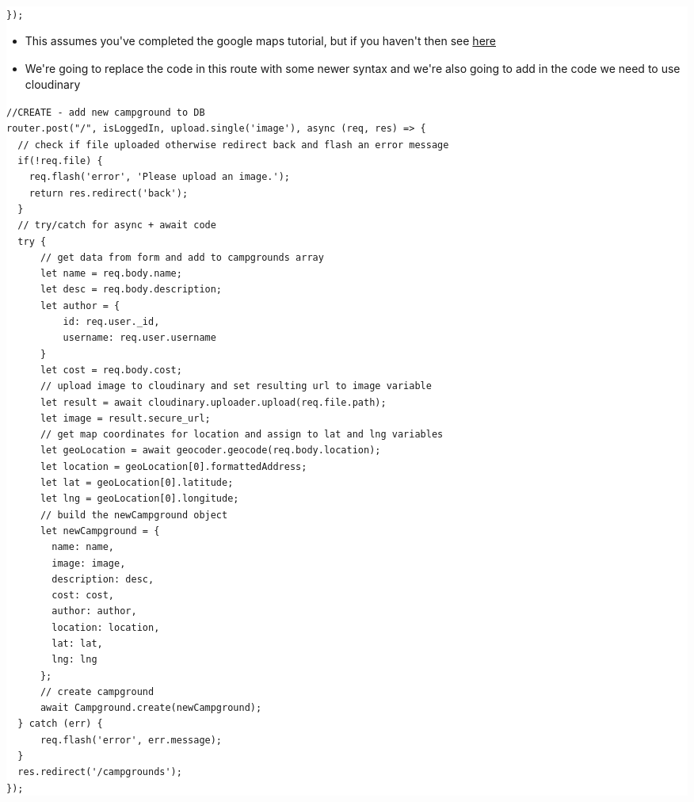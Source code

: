 ```JS
});
```

- This assumes you've completed the google maps tutorial, but if you haven't then see [here](http://slides.com/nax3t/yelpcamp-refactor-google-maps#/)

- We're going to replace the code in this route with some newer syntax and we're also going to add in the code we need to use cloudinary

```JS
//CREATE - add new campground to DB
router.post("/", isLoggedIn, upload.single('image'), async (req, res) => {
  // check if file uploaded otherwise redirect back and flash an error message
  if(!req.file) {
    req.flash('error', 'Please upload an image.');
    return res.redirect('back');
  }
  // try/catch for async + await code
  try {
      // get data from form and add to campgrounds array
      let name = req.body.name;
      let desc = req.body.description;
      let author = {
          id: req.user._id,
          username: req.user.username
      }
      let cost = req.body.cost;
      // upload image to cloudinary and set resulting url to image variable
      let result = await cloudinary.uploader.upload(req.file.path);
      let image = result.secure_url;
      // get map coordinates for location and assign to lat and lng variables
      let geoLocation = await geocoder.geocode(req.body.location);
      let location = geoLocation[0].formattedAddress;
      let lat = geoLocation[0].latitude;
      let lng = geoLocation[0].longitude; 
      // build the newCampground object
      let newCampground = {
        name: name,
        image: image,
        description: desc,
        cost: cost,
        author: author,
        location: location,
        lat: lat,
        lng: lng
      };
      // create campground
      await Campground.create(newCampground);
  } catch (err) {
      req.flash('error', err.message);
  }
  res.redirect('/campgrounds');
});
```
